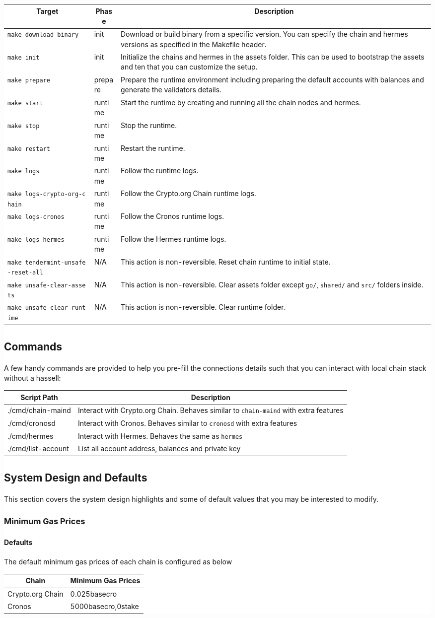 | Target | Phase | Description |
| --- | --- | --- |
| `make download-binary` | init | Download or build binary from a specific version. You can specify the chain and hermes versions as specified in the Makefile header. |
| `make init` | init | Initialize the chains and hermes in the assets folder. This can be used to bootstrap the assets and ten that you can customize the setup. |
| `make prepare` | prepare | Prepare the runtime environment including preparing the default accounts with balances and generate the validators details. |
| `make start` | runtime | Start the runtime by creating and running all the chain nodes and hermes. |
| `make stop` | runtime | Stop the runtime. |
| `make restart` | runtime | Restart the runtime. |
| `make logs` | runtime | Follow the runtime logs. |
| `make logs-crypto-org-chain` | runtime | Follow the Crypto.org Chain runtime logs. |
| `make logs-cronos` | runtime | Follow the Cronos runtime logs. |
| `make logs-hermes` | runtime | Follow the Hermes runtime logs. |
| `make tendermint-unsafe-reset-all` | N/A | This action is non-reversible. Reset chain runtime to initial state. |
| `make unsafe-clear-assets` | N/A | This action is non-reversible. Clear assets folder except `go/`, `shared/` and `src/` folders inside. |
| `make unsafe-clear-runtime` | N/A | This action is non-reversible. Clear runtime folder. |

## Commands

A few handy commands are provided to help you pre-fill the connections details such that you can interact with local chain stack without a hassell:

| Script Path | Description |
| --- | --- |
| ./cmd/chain-maind | Interact with Crypto.org Chain. Behaves similar to `chain-maind` with extra features |
| ./cmd/cronosd | Interact with Cronos. Behaves similar to `cronosd` with extra features |
| ./cmd/hermes | Interact with Hermes. Behaves the same as `hermes` |
| ./cmd/list-account | List all account address, balances and private key |

## System Design and Defaults

This section covers the system design highlights and some of default values that you may be interested to modify.

### Minimum Gas Prices

#### Defaults

The default minimum gas prices of each chain is configured as below

| Chain | Minimum Gas Prices |
| --- | --- |
| Crypto.org Chain | 0.025basecro |
| Cronos | 5000basecro,0stake |
